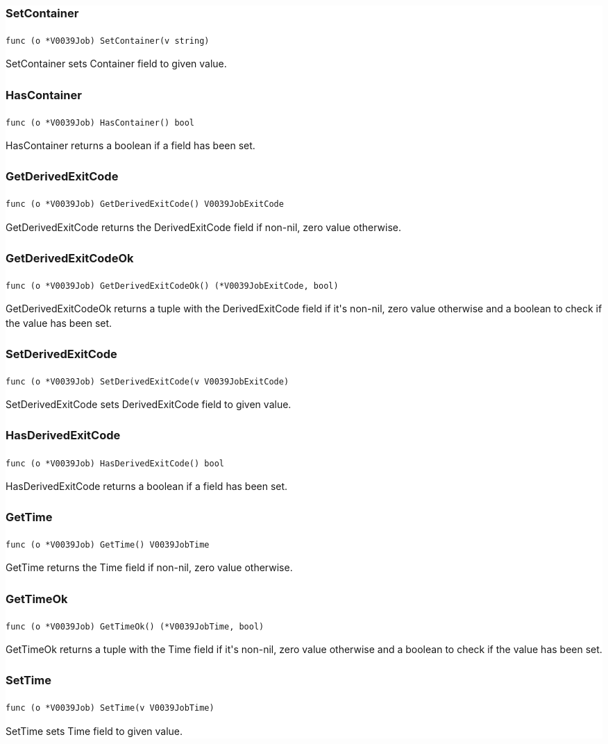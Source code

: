 ### SetContainer

`func (o *V0039Job) SetContainer(v string)`

SetContainer sets Container field to given value.

### HasContainer

`func (o *V0039Job) HasContainer() bool`

HasContainer returns a boolean if a field has been set.

### GetDerivedExitCode

`func (o *V0039Job) GetDerivedExitCode() V0039JobExitCode`

GetDerivedExitCode returns the DerivedExitCode field if non-nil, zero value otherwise.

### GetDerivedExitCodeOk

`func (o *V0039Job) GetDerivedExitCodeOk() (*V0039JobExitCode, bool)`

GetDerivedExitCodeOk returns a tuple with the DerivedExitCode field if it's non-nil, zero value otherwise
and a boolean to check if the value has been set.

### SetDerivedExitCode

`func (o *V0039Job) SetDerivedExitCode(v V0039JobExitCode)`

SetDerivedExitCode sets DerivedExitCode field to given value.

### HasDerivedExitCode

`func (o *V0039Job) HasDerivedExitCode() bool`

HasDerivedExitCode returns a boolean if a field has been set.

### GetTime

`func (o *V0039Job) GetTime() V0039JobTime`

GetTime returns the Time field if non-nil, zero value otherwise.

### GetTimeOk

`func (o *V0039Job) GetTimeOk() (*V0039JobTime, bool)`

GetTimeOk returns a tuple with the Time field if it's non-nil, zero value otherwise
and a boolean to check if the value has been set.

### SetTime

`func (o *V0039Job) SetTime(v V0039JobTime)`

SetTime sets Time field to given value.
